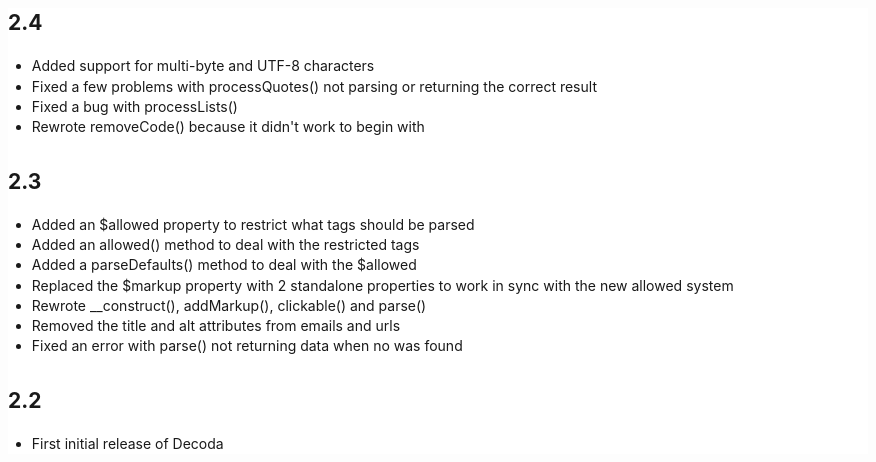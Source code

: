 ## 2.4 ##

* Added support for multi-byte and UTF-8 characters
* Fixed a few problems with processQuotes() not parsing or returning the correct result
* Fixed a bug with processLists()
* Rewrote removeCode() because it didn't work to begin with

## 2.3 ##

* Added an $allowed property to restrict what tags should be parsed
* Added an allowed() method to deal with the restricted tags
* Added a parseDefaults() method to deal with the $allowed
* Replaced the $markup property with 2 standalone properties to work in sync with the new allowed system
* Rewrote __construct(), addMarkup(), clickable() and parse()
* Removed the title and alt attributes from emails and urls
* Fixed an error with parse() not returning data when no  was found

## 2.2 ##

* First initial release of Decoda
